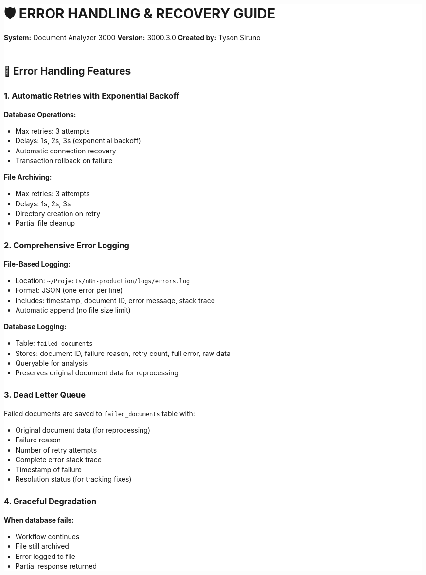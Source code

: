 # 🛡️ ERROR HANDLING & RECOVERY GUIDE

**System:** Document Analyzer 3000
**Version:** 3000.3.0
**Created by:** Tyson Siruno

---

## 🎯 Error Handling Features

### **1. Automatic Retries with Exponential Backoff**

**Database Operations:**
- Max retries: 3 attempts
- Delays: 1s, 2s, 3s (exponential backoff)
- Automatic connection recovery
- Transaction rollback on failure

**File Archiving:**
- Max retries: 3 attempts
- Delays: 1s, 2s, 3s
- Directory creation on retry
- Partial file cleanup

### **2. Comprehensive Error Logging**

**File-Based Logging:**
- Location: `~/Projects/n8n-production/logs/errors.log`
- Format: JSON (one error per line)
- Includes: timestamp, document ID, error message, stack trace
- Automatic append (no file size limit)

**Database Logging:**
- Table: `failed_documents`
- Stores: document ID, failure reason, retry count, full error, raw data
- Queryable for analysis
- Preserves original document data for reprocessing

### **3. Dead Letter Queue**

Failed documents are saved to `failed_documents` table with:
- Original document data (for reprocessing)
- Failure reason
- Number of retry attempts
- Complete error stack trace
- Timestamp of failure
- Resolution status (for tracking fixes)

### **4. Graceful Degradation**

**When database fails:**
- Workflow continues
- File still archived
- Error logged to file
- Partial response returned
